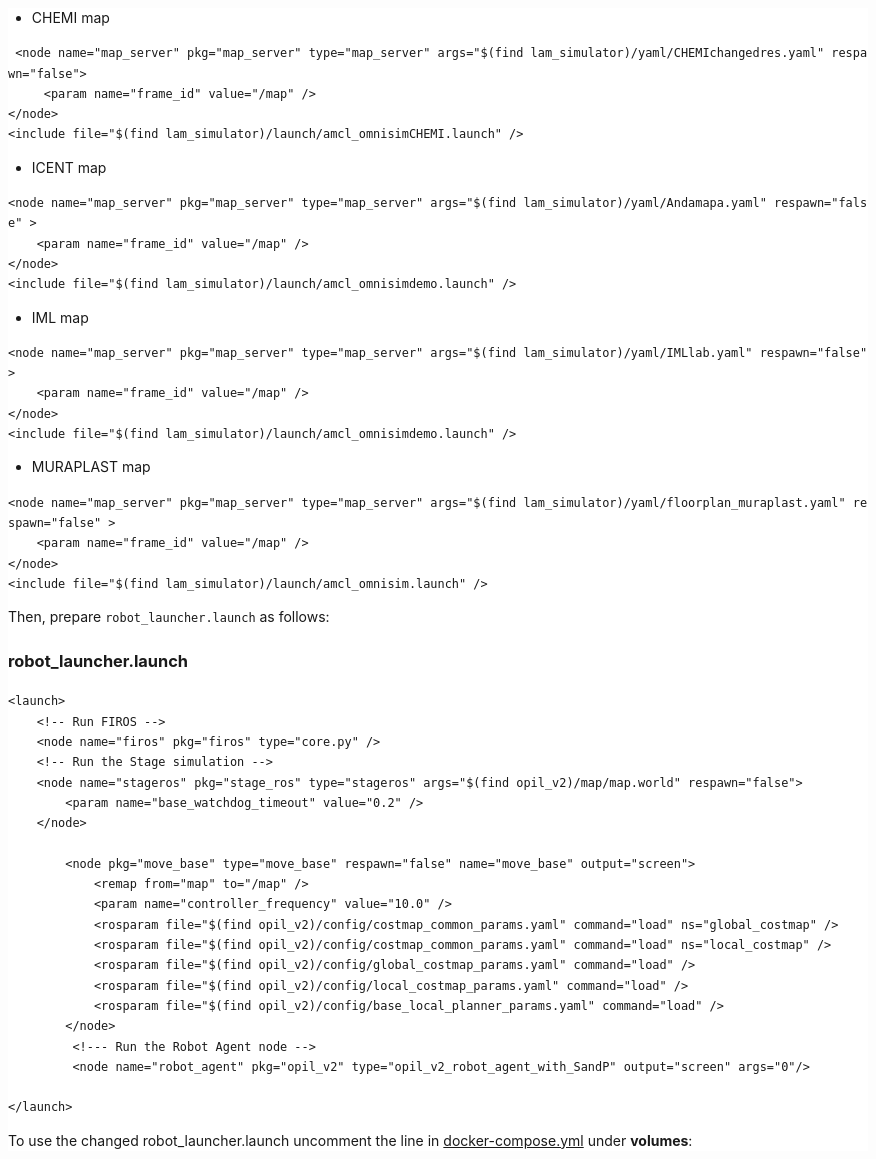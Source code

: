 * CHEMI map
```
 <node name="map_server" pkg="map_server" type="map_server" args="$(find lam_simulator)/yaml/CHEMIchangedres.yaml" respawn="false"> 
     <param name="frame_id" value="/map" /> 
</node>	    	  
<include file="$(find lam_simulator)/launch/amcl_omnisimCHEMI.launch" />
```
* ICENT map
```
<node name="map_server" pkg="map_server" type="map_server" args="$(find lam_simulator)/yaml/Andamapa.yaml" respawn="false" >
    <param name="frame_id" value="/map" />
</node>
<include file="$(find lam_simulator)/launch/amcl_omnisimdemo.launch" />
```
* IML map
```
<node name="map_server" pkg="map_server" type="map_server" args="$(find lam_simulator)/yaml/IMLlab.yaml" respawn="false" >
    <param name="frame_id" value="/map" />
</node>
<include file="$(find lam_simulator)/launch/amcl_omnisimdemo.launch" />
```
* MURAPLAST map
```
<node name="map_server" pkg="map_server" type="map_server" args="$(find lam_simulator)/yaml/floorplan_muraplast.yaml" respawn="false" >
    <param name="frame_id" value="/map" />
</node>
<include file="$(find lam_simulator)/launch/amcl_omnisim.launch" />
```

Then, prepare `robot_launcher.launch` as follows:
### <a name="robotlauncherlaunch">robot_launcher.launch</a>
```
<launch>
    <!-- Run FIROS -->  
    <node name="firos" pkg="firos" type="core.py" />
    <!-- Run the Stage simulation -->
    <node name="stageros" pkg="stage_ros" type="stageros" args="$(find opil_v2)/map/map.world" respawn="false"> 
        <param name="base_watchdog_timeout" value="0.2" />
    </node>
 
        <node pkg="move_base" type="move_base" respawn="false" name="move_base" output="screen">
            <remap from="map" to="/map" />                      
            <param name="controller_frequency" value="10.0" />
            <rosparam file="$(find opil_v2)/config/costmap_common_params.yaml" command="load" ns="global_costmap" />
            <rosparam file="$(find opil_v2)/config/costmap_common_params.yaml" command="load" ns="local_costmap" />
            <rosparam file="$(find opil_v2)/config/global_costmap_params.yaml" command="load" />
            <rosparam file="$(find opil_v2)/config/local_costmap_params.yaml" command="load" />
            <rosparam file="$(find opil_v2)/config/base_local_planner_params.yaml" command="load" />
        </node>  
         <!--- Run the Robot Agent node -->
         <node name="robot_agent" pkg="opil_v2" type="opil_v2_robot_agent_with_SandP" output="screen" args="0"/>
    
</launch>
```
To use the changed robot_launcher.launch uncomment the line in [docker-compose.yml](./opil_local_sp_install.md#dockercomposelocalran) under **volumes**: